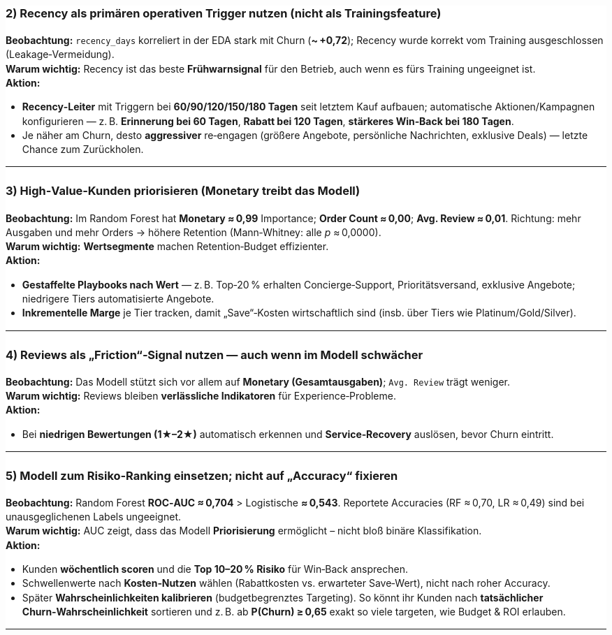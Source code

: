 
### 2) Recency als primären **operativen** Trigger nutzen (nicht als Trainingsfeature)
**Beobachtung:** `recency_days` korreliert in der EDA stark mit Churn (**~ +0,72**); Recency wurde korrekt vom Training ausgeschlossen (Leakage‑Vermeidung).  
**Warum wichtig:** Recency ist das beste **Frühwarnsignal** für den Betrieb, auch wenn es fürs Training ungeeignet ist.  
**Aktion:**  
- **Recency‑Leiter** mit Triggern bei **60/90/120/150/180 Tagen** seit letztem Kauf aufbauen; automatische Aktionen/Kampagnen konfigurieren — z. B. **Erinnerung bei 60 Tagen**, **Rabatt bei 120 Tagen**, **stärkeres Win‑Back bei 180 Tagen**.  
- Je näher am Churn, desto **aggressiver** re‑engagen (größere Angebote, persönliche Nachrichten, exklusive Deals) — letzte Chance zum Zurückholen.

---

### 3) High‑Value‑Kunden priorisieren (Monetary treibt das Modell)
**Beobachtung:** Im Random Forest hat **Monetary ≈ 0,99** Importance; **Order Count ≈ 0,00**; **Avg. Review ≈ 0,01**. Richtung: mehr Ausgaben und mehr Orders → höhere Retention (Mann‑Whitney: alle *p* ≈ 0,0000).  
**Warum wichtig:** **Wertsegmente** machen Retention‑Budget effizienter.  
**Aktion:**  
- **Gestaffelte Playbooks nach Wert** — z. B. Top‑20 % erhalten Concierge‑Support, Prioritätsversand, exklusive Angebote; niedrigere Tiers automatisierte Angebote.  
- **Inkrementelle Marge** je Tier tracken, damit „Save“‑Kosten wirtschaftlich sind (insb. über Tiers wie Platinum/Gold/Silver).

---

### 4) Reviews als „Friction“‑Signal nutzen — auch wenn im Modell schwächer
**Beobachtung:** Das Modell stützt sich vor allem auf **Monetary (Gesamtausgaben)**; `Avg. Review` trägt weniger.  
**Warum wichtig:** Reviews bleiben **verlässliche Indikatoren** für Experience‑Probleme.  
**Aktion:**  
- Bei **niedrigen Bewertungen (1★–2★)** automatisch erkennen und **Service‑Recovery** auslösen, bevor Churn eintritt.

---

### 5) Modell zum **Risiko‑Ranking** einsetzen; nicht auf „Accuracy“ fixieren
**Beobachtung:** Random Forest **ROC‑AUC ≈ 0,704** > Logistische **≈ 0,543**. Reportete Accuracies (RF ≈ 0,70, LR ≈ 0,49) sind bei unausgeglichenen Labels ungeeignet.  
**Warum wichtig:** AUC zeigt, dass das Modell **Priorisierung** ermöglicht – nicht bloß binäre Klassifikation.  
**Aktion:**  
- Kunden **wöchentlich scoren** und die **Top 10–20 % Risiko** für Win‑Back ansprechen.  
- Schwellenwerte nach **Kosten‑Nutzen** wählen (Rabattkosten vs. erwarteter Save‑Wert), nicht nach roher Accuracy.  
- Später **Wahrscheinlichkeiten kalibrieren** (budgetbegrenztes Targeting). So könnt ihr Kunden nach **tatsächlicher Churn‑Wahrscheinlichkeit** sortieren und z. B. ab **P(Churn) ≥ 0,65** exakt so viele targeten, wie Budget & ROI erlauben.

---